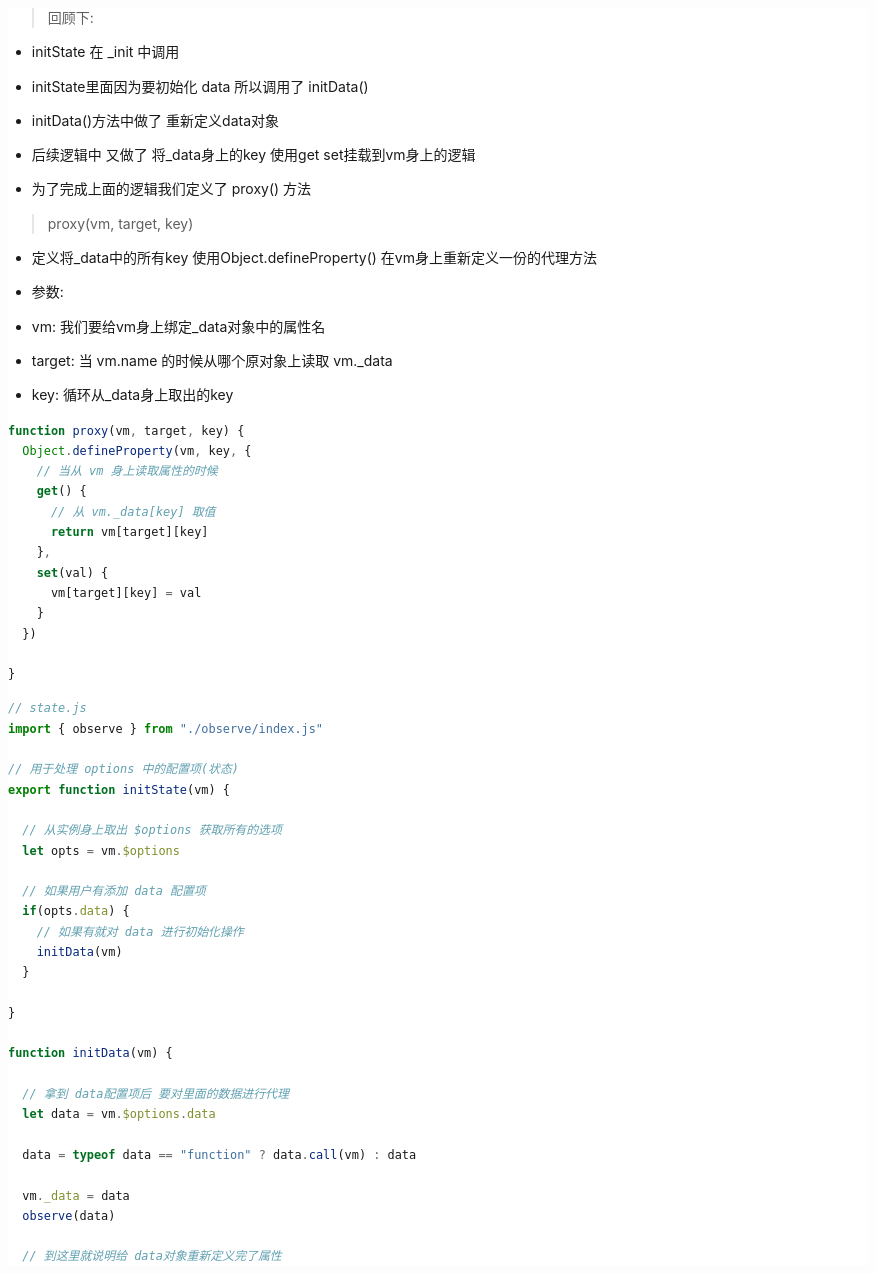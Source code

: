 
> 回顾下:
- initState 在 _init 中调用 
- initState里面因为要初始化 data 所以调用了 initData() 

- initData()方法中做了 重新定义data对象 
- 后续逻辑中 又做了 将_data身上的key 使用get set挂载到vm身上的逻辑

- 为了完成上面的逻辑我们定义了 proxy() 方法

> proxy(vm, target, key)
- 定义将_data中的所有key 使用Object.defineProperty() 在vm身上重新定义一份的代理方法

- 参数:
- vm: 
  我们要给vm身上绑定_data对象中的属性名

- target: 
  当 vm.name 的时候从哪个原对象上读取 vm._data
    
- key:
  循环从_data身上取出的key

```js
function proxy(vm, target, key) {
  Object.defineProperty(vm, key, {
    // 当从 vm 身上读取属性的时候
    get() {
      // 从 vm._data[key] 取值
      return vm[target][key]
    },
    set(val) {
      vm[target][key] = val 
    }
  })

}
```

```js
// state.js
import { observe } from "./observe/index.js"

// 用于处理 options 中的配置项(状态)
export function initState(vm) {

  // 从实例身上取出 $options 获取所有的选项
  let opts = vm.$options

  // 如果用户有添加 data 配置项
  if(opts.data) {
    // 如果有就对 data 进行初始化操作
    initData(vm)
  }

}

function initData(vm) {

  // 拿到 data配置项后 要对里面的数据进行代理
  let data = vm.$options.data

  data = typeof data == "function" ? data.call(vm) : data

  vm._data = data
  observe(data)

  // 到这里就说明给 data对象重新定义完了属性
```